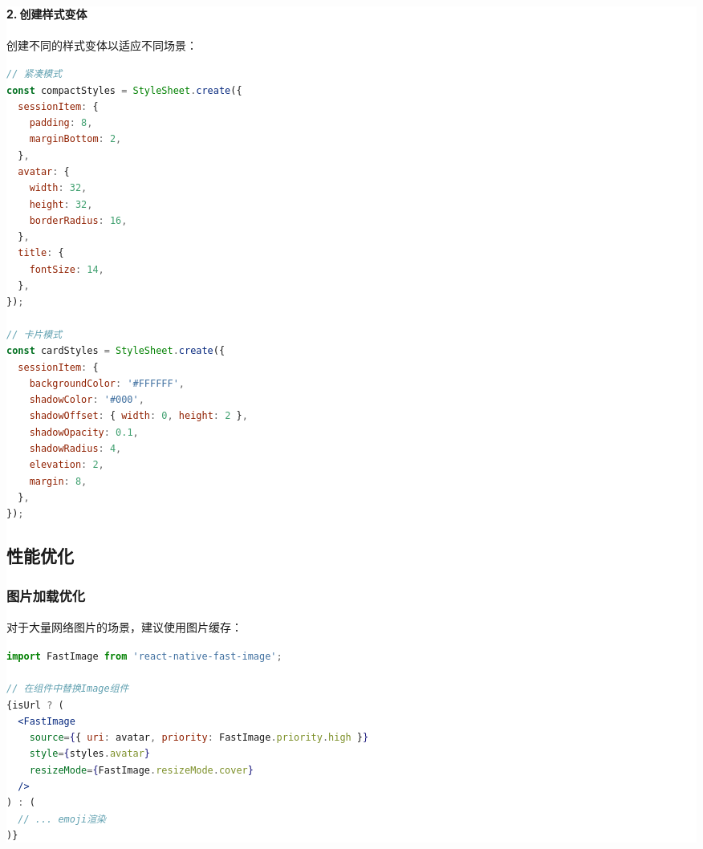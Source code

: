 #### 2. 创建样式变体

创建不同的样式变体以适应不同场景：

```jsx
// 紧凑模式
const compactStyles = StyleSheet.create({
  sessionItem: {
    padding: 8,
    marginBottom: 2,
  },
  avatar: {
    width: 32,
    height: 32,
    borderRadius: 16,
  },
  title: {
    fontSize: 14,
  },
});

// 卡片模式
const cardStyles = StyleSheet.create({
  sessionItem: {
    backgroundColor: '#FFFFFF',
    shadowColor: '#000',
    shadowOffset: { width: 0, height: 2 },
    shadowOpacity: 0.1,
    shadowRadius: 4,
    elevation: 2,
    margin: 8,
  },
});
```

## 性能优化

### 图片加载优化

对于大量网络图片的场景，建议使用图片缓存：

```jsx
import FastImage from 'react-native-fast-image';

// 在组件中替换Image组件
{isUrl ? (
  <FastImage
    source={{ uri: avatar, priority: FastImage.priority.high }}
    style={styles.avatar}
    resizeMode={FastImage.resizeMode.cover}
  />
) : (
  // ... emoji渲染
)}
```
